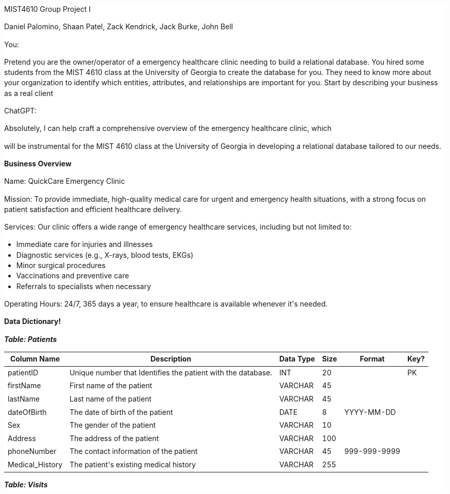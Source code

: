 ﻿MIST4610 Group Project I

Daniel Palomino, Shaan Patel, Zack Kendrick, Jack Burke, John Bell

You:

Pretend you are the owner/operator of a emergency healthcare clinic needing to build a relational database. You hired some students from the MIST 4610 class at the University of Georgia to create the database for you. They need to know more about your organization to identify which entities, attributes, and relationships are important for you. Start by describing your business as a real client

ChatGPT:

Absolutely, I can help craft a comprehensive overview of the emergency healthcare clinic, which

will be instrumental for the MIST 4610 class at the University of Georgia in developing a relational database tailored to our needs.

**Business Overview**

Name: QuickCare Emergency Clinic

Mission: To provide immediate, high-quality medical care for urgent and emergency health situations, with a strong focus on patient satisfaction and efficient healthcare delivery.

Services: Our clinic offers a wide range of emergency healthcare services, including but not limited to:

- Immediate care for injuries and illnesses
- Diagnostic services (e.g., X-rays, blood tests, EKGs)
- Minor surgical procedures
- Vaccinations and preventive care
- Referrals to specialists when necessary

Operating Hours: 24/7, 365 days a year, to ensure healthcare is available whenever it's needed.

**Data Dictionary!**

***Table: Patients***



|Column Name|Description|Data Type|Size|Format|Key?|
| - | - | - | - | - | - |
|patientID|Unique number that Identifies the patient with the database.|INT|20||PK|
|firstName|First name of the patient|VARCHAR|45|||
|lastName|Last name of the patient|VARCHAR|45|||
|dateOfBirth|The date of birth of the patient|DATE|8|YYYY-MM-DD||
|Sex|The gender of the patient|VARCHAR|10|||
|Address|The address of the patient|VARCHAR|100|||
|phoneNumber|The contact information of the patient|VARCHAR|45|999-999-9999||
|Medical\_History|The patient's existing medical history|VARCHAR|255|||
***Table: Visits***
